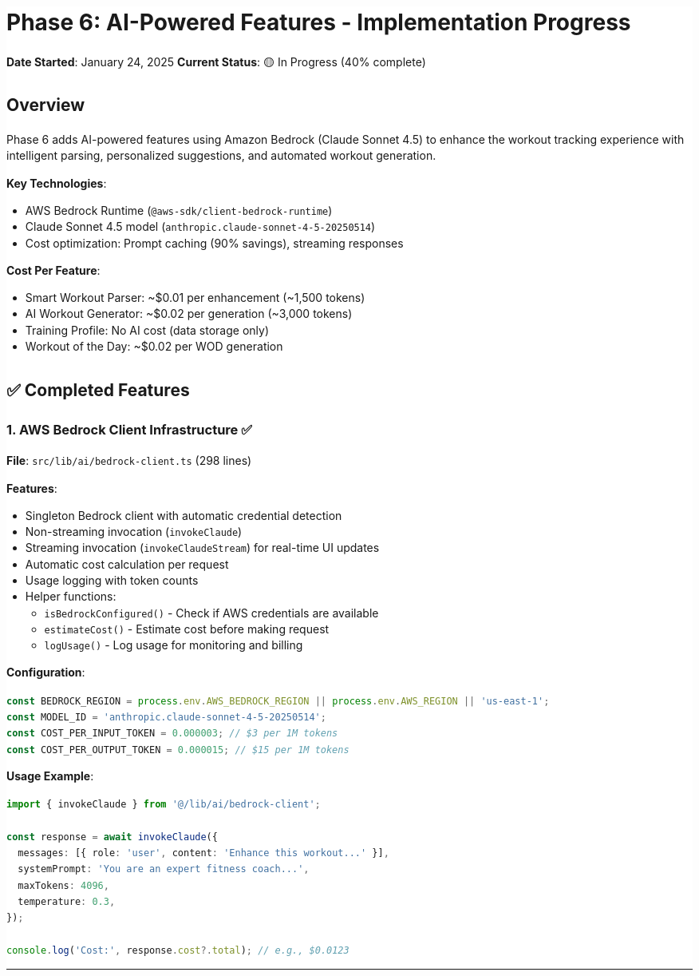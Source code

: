 # Phase 6: AI-Powered Features - Implementation Progress

**Date Started**: January 24, 2025
**Current Status**: 🟡 In Progress (40% complete)

## Overview

Phase 6 adds AI-powered features using Amazon Bedrock (Claude Sonnet 4.5) to enhance the workout tracking experience with intelligent parsing, personalized suggestions, and automated workout generation.

**Key Technologies**:
- AWS Bedrock Runtime (`@aws-sdk/client-bedrock-runtime`)
- Claude Sonnet 4.5 model (`anthropic.claude-sonnet-4-5-20250514`)
- Cost optimization: Prompt caching (90% savings), streaming responses

**Cost Per Feature**:
- Smart Workout Parser: ~$0.01 per enhancement (~1,500 tokens)
- AI Workout Generator: ~$0.02 per generation (~3,000 tokens)
- Training Profile: No AI cost (data storage only)
- Workout of the Day: ~$0.02 per WOD generation

## ✅ Completed Features

### 1. AWS Bedrock Client Infrastructure ✅

**File**: `src/lib/ai/bedrock-client.ts` (298 lines)

**Features**:
- Singleton Bedrock client with automatic credential detection
- Non-streaming invocation (`invokeClaude`)
- Streaming invocation (`invokeClaudeStream`) for real-time UI updates
- Automatic cost calculation per request
- Usage logging with token counts
- Helper functions:
  - `isBedrockConfigured()` - Check if AWS credentials are available
  - `estimateCost()` - Estimate cost before making request
  - `logUsage()` - Log usage for monitoring and billing

**Configuration**:
```typescript
const BEDROCK_REGION = process.env.AWS_BEDROCK_REGION || process.env.AWS_REGION || 'us-east-1';
const MODEL_ID = 'anthropic.claude-sonnet-4-5-20250514';
const COST_PER_INPUT_TOKEN = 0.000003; // $3 per 1M tokens
const COST_PER_OUTPUT_TOKEN = 0.000015; // $15 per 1M tokens
```

**Usage Example**:
```typescript
import { invokeClaude } from '@/lib/ai/bedrock-client';

const response = await invokeClaude({
  messages: [{ role: 'user', content: 'Enhance this workout...' }],
  systemPrompt: 'You are an expert fitness coach...',
  maxTokens: 4096,
  temperature: 0.3,
});

console.log('Cost:', response.cost?.total); // e.g., $0.0123
```

---